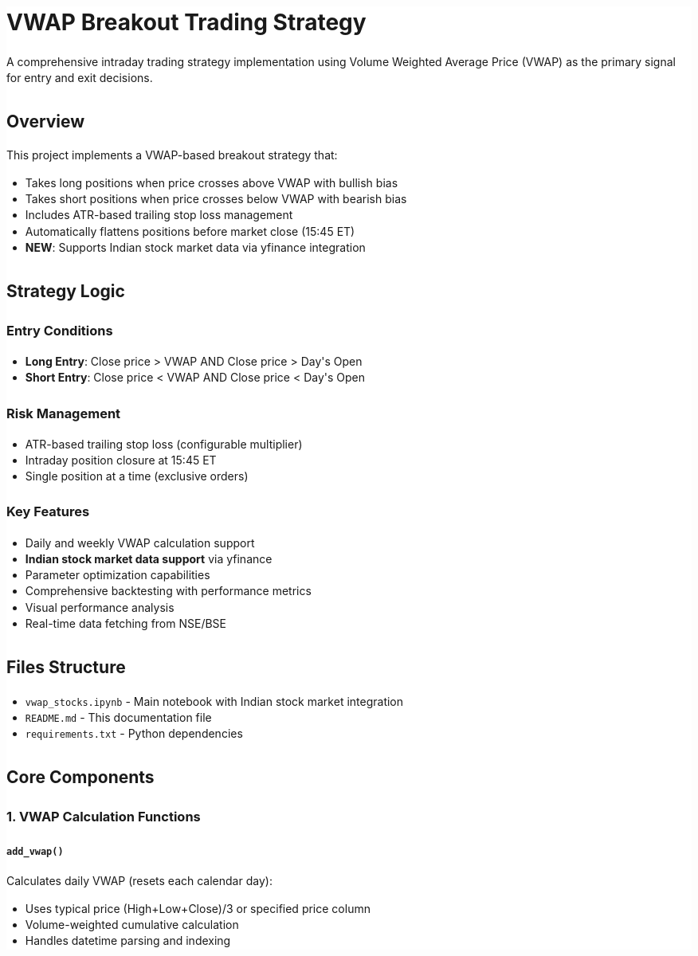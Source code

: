 # VWAP Breakout Trading Strategy

A comprehensive intraday trading strategy implementation using Volume Weighted Average Price (VWAP) as the primary signal for entry and exit decisions.

## Overview

This project implements a VWAP-based breakout strategy that:
- Takes long positions when price crosses above VWAP with bullish bias
- Takes short positions when price crosses below VWAP with bearish bias
- Includes ATR-based trailing stop loss management
- Automatically flattens positions before market close (15:45 ET)
- **NEW**: Supports Indian stock market data via yfinance integration

## Strategy Logic

### Entry Conditions
- **Long Entry**: Close price > VWAP AND Close price > Day's Open
- **Short Entry**: Close price < VWAP AND Close price < Day's Open

### Risk Management
- ATR-based trailing stop loss (configurable multiplier)
- Intraday position closure at 15:45 ET
- Single position at a time (exclusive orders)

### Key Features
- Daily and weekly VWAP calculation support
- **Indian stock market data support** via yfinance
- Parameter optimization capabilities
- Comprehensive backtesting with performance metrics
- Visual performance analysis
- Real-time data fetching from NSE/BSE

## Files Structure

- `vwap_stocks.ipynb` - Main notebook with Indian stock market integration
- `README.md` - This documentation file
- `requirements.txt` - Python dependencies

## Core Components

### 1. VWAP Calculation Functions

#### `add_vwap()`
Calculates daily VWAP (resets each calendar day):
- Uses typical price (High+Low+Close)/3 or specified price column
- Volume-weighted cumulative calculation
- Handles datetime parsing and indexing
